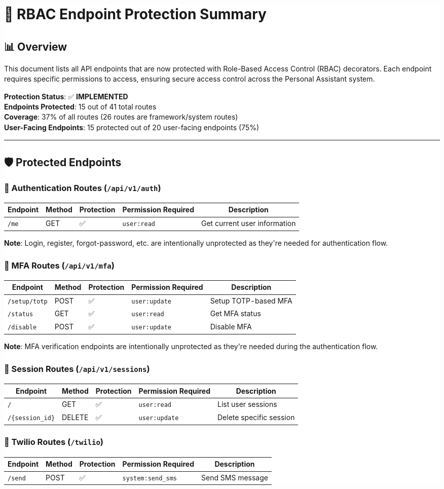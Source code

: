 # 🔐 RBAC Endpoint Protection Summary

## **📊 Overview**

This document lists all API endpoints that are now protected with Role-Based Access Control (RBAC) decorators. Each endpoint requires specific permissions to access, ensuring secure access control across the Personal Assistant system.

**Protection Status**: ✅ **IMPLEMENTED**  
**Endpoints Protected**: 15 out of 41 total routes  
**Coverage**: 37% of all routes (26 routes are framework/system routes)  
**User-Facing Endpoints**: 15 protected out of 20 user-facing endpoints (75%)

---

## **🛡️ Protected Endpoints**

### **🔑 Authentication Routes (`/api/v1/auth`)**

| Endpoint | Method | Protection | Permission Required | Description                  |
| -------- | ------ | ---------- | ------------------- | ---------------------------- |
| `/me`    | GET    | ✅         | `user:read`         | Get current user information |

**Note**: Login, register, forgot-password, etc. are intentionally unprotected as they're needed for authentication flow.

### **🔐 MFA Routes (`/api/v1/mfa`)**

| Endpoint      | Method | Protection | Permission Required | Description          |
| ------------- | ------ | ---------- | ------------------- | -------------------- |
| `/setup/totp` | POST   | ✅         | `user:update`       | Setup TOTP-based MFA |
| `/status`     | GET    | ✅         | `user:read`         | Get MFA status       |
| `/disable`    | POST   | ✅         | `user:update`       | Disable MFA          |

**Note**: MFA verification endpoints are intentionally unprotected as they're needed during the authentication flow.

### **🔄 Session Routes (`/api/v1/sessions`)**

| Endpoint        | Method | Protection | Permission Required | Description             |
| --------------- | ------ | ---------- | ------------------- | ----------------------- |
| `/`             | GET    | ✅         | `user:read`         | List user sessions      |
| `/{session_id}` | DELETE | ✅         | `user:update`       | Delete specific session |

### **📱 Twilio Routes (`/twilio`)**

| Endpoint | Method | Protection | Permission Required | Description      |
| -------- | ------ | ---------- | ------------------- | ---------------- |
| `/send`  | POST   | ✅         | `system:send_sms`   | Send SMS message |
